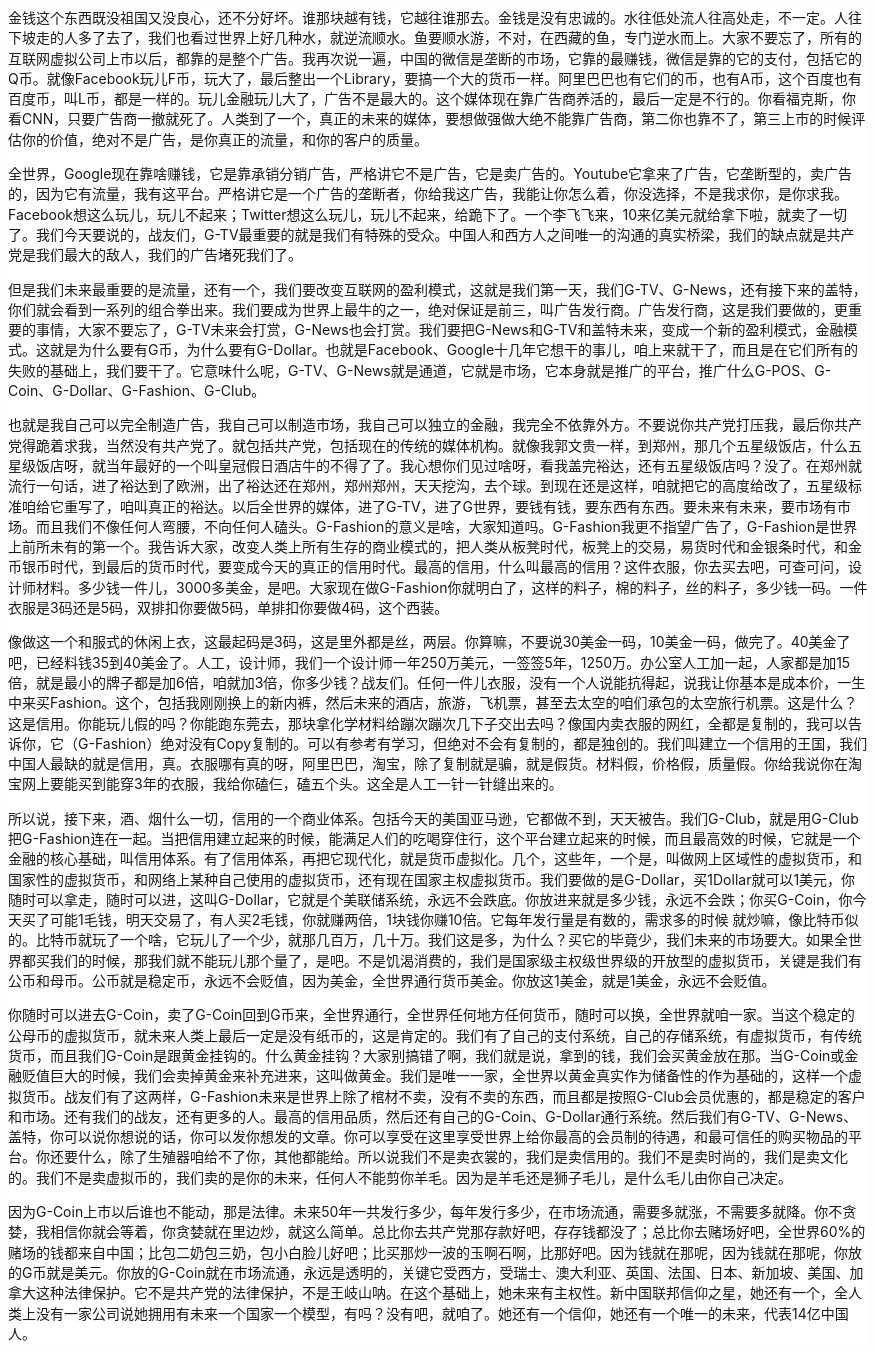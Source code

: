 

金钱这个东西既没祖国又没良心，还不分好坏。谁那块越有钱，它越往谁那去。金钱是没有忠诚的。水往低处流人往高处走，不一定。人往下坡走的人多了去了，我们也看过世界上好几种水，就逆流顺水。鱼要顺水游，不对，在西藏的鱼，专门逆水而上。大家不要忘了，所有的互联网虚拟公司上市以后，都靠的是整个广告。我再次说一遍，中国的微信是垄断的市场，它靠的最赚钱，微信是靠的它的支付，包括它的Q币。就像Facebook玩儿F币，玩大了，最后整出一个Library，要搞一个大的货币一样。阿里巴巴也有它们的币，也有A币，这个百度也有百度币，叫L币，都是一样的。玩儿金融玩儿大了，广告不是最大的。这个媒体现在靠广告商养活的，最后一定是不行的。你看福克斯，你看CNN，只要广告商一撤就死了。人类到了一个，真正的未来的媒体，要想做强做大绝不能靠广告商，第二你也靠不了，第三上市的时候评估你的价值，绝对不是广告，是你真正的流量，和你的客户的质量。



全世界，Google现在靠啥赚钱，它是靠承销分销广告，严格讲它不是广告，它是卖广告的。Youtube它拿来了广告，它垄断型的，卖广告的，因为它有流量，我有这平台。严格讲它是一个广告的垄断者，你给我这广告，我能让你怎么着，你没选择，不是我求你，是你求我。Facebook想这么玩儿，玩儿不起来；Twitter想这么玩儿，玩儿不起来，给跪下了。一个李飞飞来，10来亿美元就给拿下啦，就卖了一切了。我们今天要说的，战友们，G-TV最重要的就是我们有特殊的受众。中国人和西方人之间唯一的沟通的真实桥梁，我们的缺点就是共产党是我们最大的敌人，我们的广告堵死我们了。



但是我们未来最重要的是流量，还有一个，我们要改变互联网的盈利模式，这就是我们第一天，我们G-TV、G-News，还有接下来的盖特，你们就会看到一系列的组合拳出来。我们要成为世界上最牛的之一，绝对保证是前三，叫广告发行商。广告发行商，这是我们要做的，更重要的事情，大家不要忘了，G-TV未来会打赏，G-News也会打赏。我们要把G-News和G-TV和盖特未来，变成一个新的盈利模式，金融模式。这就是为什么要有G币，为什么要有G-Dollar。也就是Facebook、Google十几年它想干的事儿，咱上来就干了，而且是在它们所有的失败的基础上，我们要干了。它意味什么呢，G-TV、G-News就是通道，它就是市场，它本身就是推广的平台，推广什么G-POS、G-Coin、G-Dollar、G-Fashion、G-Club。



也就是我自己可以完全制造广告，我自己可以制造市场，我自己可以独立的金融，我完全不依靠外方。不要说你共产党打压我，最后你共产党得跪着求我，当然没有共产党了。就包括共产党，包括现在的传统的媒体机构。就像我郭文贵一样，到郑州，那几个五星级饭店，什么五星级饭店呀，就当年最好的一个叫皇冠假日酒店牛的不得了了。我心想你们见过啥呀，看我盖完裕达，还有五星级饭店吗？没了。在郑州就流行一句话，进了裕达到了欧洲，出了裕达还在郑州，郑州郑州，天天挖沟，去个球。到现在还是这样，咱就把它的高度给改了，五星级标准咱给它重写了，咱叫真正的裕达。以后全世界的媒体，进了G-TV，进了G世界，要钱有钱，要东西有东西。要未来有未来，要市场有市场。而且我们不像任何人弯腰，不向任何人磕头。G-Fashion的意义是啥，大家知道吗。G-Fashion我更不指望广告了，G-Fashion是世界上前所未有的第一个。我告诉大家，改变人类上所有生存的商业模式的，把人类从板凳时代，板凳上的交易，易货时代和金银条时代，和金币银币时代，到最后的货币时代，要变成今天的真正的信用时代。最高的信用，什么叫最高的信用？这件衣服，你去买去吧，可查可问，设计师材料。多少钱一件儿，3000多美金，是吧。大家现在做G-Fashion你就明白了，这样的料子，棉的料子，丝的料子，多少钱一码。一件衣服是3码还是5码，双排扣你要做5码，单排扣你要做4码，这个西装。



像做这一个和服式的休闲上衣，这最起码是3码，这是里外都是丝，两层。你算嘛，不要说30美金一码，10美金一码，做完了。40美金了吧，已经料钱35到40美金了。人工，设计师，我们一个设计师一年250万美元，一签签5年，1250万。办公室人工加一起，人家都是加15倍，就是最小的牌子都是加6倍，咱就加3倍，你多少钱？战友们。任何一件儿衣服，没有一个人说能抗得起，说我让你基本是成本价，一生中来买Fashion。这个，包括我刚刚换上的新内裤，然后未来的酒店，旅游，飞机票，甚至去太空的咱们承包的太空旅行机票。这是什么？这是信用。你能玩儿假的吗？你能跑东莞去，那块拿化学材料给蹦次蹦次几下子交出去吗？像国内卖衣服的网红，全都是复制的，我可以告诉你，它（G-Fashion）绝对没有Copy复制的。可以有参考有学习，但绝对不会有复制的，都是独创的。我们叫建立一个信用的王国，我们中国人最缺的就是信用，真。衣服哪有真的呀，阿里巴巴，淘宝，除了复制就是骗，就是假货。材料假，价格假，质量假。你给我说你在淘宝网上要能买到能穿3年的衣服，我给你磕仨，磕五个头。这全是人工一针一针缝出来的。



所以说，接下来，酒、烟什么一切，信用的一个商业体系。包括今天的美国亚马逊，它都做不到，天天被告。我们G-Club，就是用G-Club把G-Fashion连在一起。当把信用建立起来的时候，能满足人们的吃喝穿住行，这个平台建立起来的时候，而且最高效的时候，它就是一个金融的核心基础，叫信用体系。有了信用体系，再把它现代化，就是货币虚拟化。几个，这些年，一个是，叫做网上区域性的虚拟货币，和国家性的虚拟货币，和网络上某种自己使用的虚拟货币，还有现在国家主权虚拟货币。我们要做的是G-Dollar，买1Dollar就可以1美元，你随时可以拿走，随时可以进，这叫G-Dollar，它就是个美联储系统，永远不会跌底。你放进来就是多少钱，永远不会跌；你买G-Coin，你今天买了可能1毛钱，明天交易了，有人买2毛钱，你就赚两倍，1块钱你赚10倍。它每年发行量是有数的，需求多的时候 就炒嘛，像比特币似的。比特币就玩了一个啥，它玩儿了一个少，就那几百万，几十万。我们这是多，为什么？买它的毕竟少，我们未来的市场要大。如果全世界都买我们的时候，那我们就不能玩儿那个量了，是吧。不是饥渴消费的，我们是国家级主权级世界级的开放型的虚拟货币，关键是我们有公币和母币。公币就是稳定币，永远不会贬值，因为美金，全世界通行货币美金。你放这1美金，就是1美金，永远不会贬值。



你随时可以进去G-Coin，卖了G-Coin回到G币来，全世界通行，全世界任何地方任何货币，随时可以换，全世界就咱一家。当这个稳定的公母币的虚拟货币，就未来人类上最后一定是没有纸币的，这是肯定的。我们有了自己的支付系统，自己的存储系统，有虚拟货币，有传统货币，而且我们G-Coin是跟黄金挂钩的。什么黄金挂钩？大家别搞错了啊，我们就是说，拿到的钱，我们会买黄金放在那。当G-Coin或金融贬值巨大的时候，我们会卖掉黄金来补充进来，这叫做黄金。我们是唯一一家，全世界以黄金真实作为储备性的作为基础的，这样一个虚拟货币。战友们有了这两样，G-Fashion未来是世界上除了棺材不卖，没有不卖的东西，而且都是按照G-Club会员优惠的，都是稳定的客户和市场。还有我们的战友，还有更多的人。最高的信用品质，然后还有自己的G-Coin、G-Dollar通行系统。然后我们有G-TV、G-News、盖特，你可以说你想说的话，你可以发你想发的文章。你可以享受在这里享受世界上给你最高的会员制的待遇，和最可信任的购买物品的平台。你还要什么，除了生殖器咱给不了你，其他都能给。所以说我们不是卖衣裳的，我们是卖信用的。我们不是卖时尚的，我们是卖文化的。我们不是卖虚拟币的，我们卖的是你的未来，任何人不能剪你羊毛。因为是羊毛还是狮子毛儿，是什么毛儿由你自己决定。



因为G-Coin上市以后谁也不能动，那是法律。未来50年一共发行多少，每年发行多少，在市场流通，需要多就涨，不需要多就降。你不贪婪，我相信你就会等着，你贪婪就在里边炒，就这么简单。总比你去共产党那存款好吧，存存钱都没了；总比你去赌场好吧，全世界60%的赌场的钱都来自中国；比包二奶包三奶，包小白脸儿好吧；比买那炒一波的玉啊石啊，比那好吧。因为钱就在那呢，因为钱就在那呢，你放的G币就是美元。你放的G-Coin就在市场流通，永远是透明的，关键它受西方，受瑞士、澳大利亚、英国、法国、日本、新加坡、美国、加拿大这种法律保护。它不是共产党的法律保护，不是王岐山呐。在这个基础上，她未来有主权性。新中国联邦信仰之星，她还有一个，全人类上没有一家公司说她拥用有未来一个国家一个模型，有吗？没有吧，就咱了。她还有一个信仰，她还有一个唯一的未来，代表14亿中国人。
